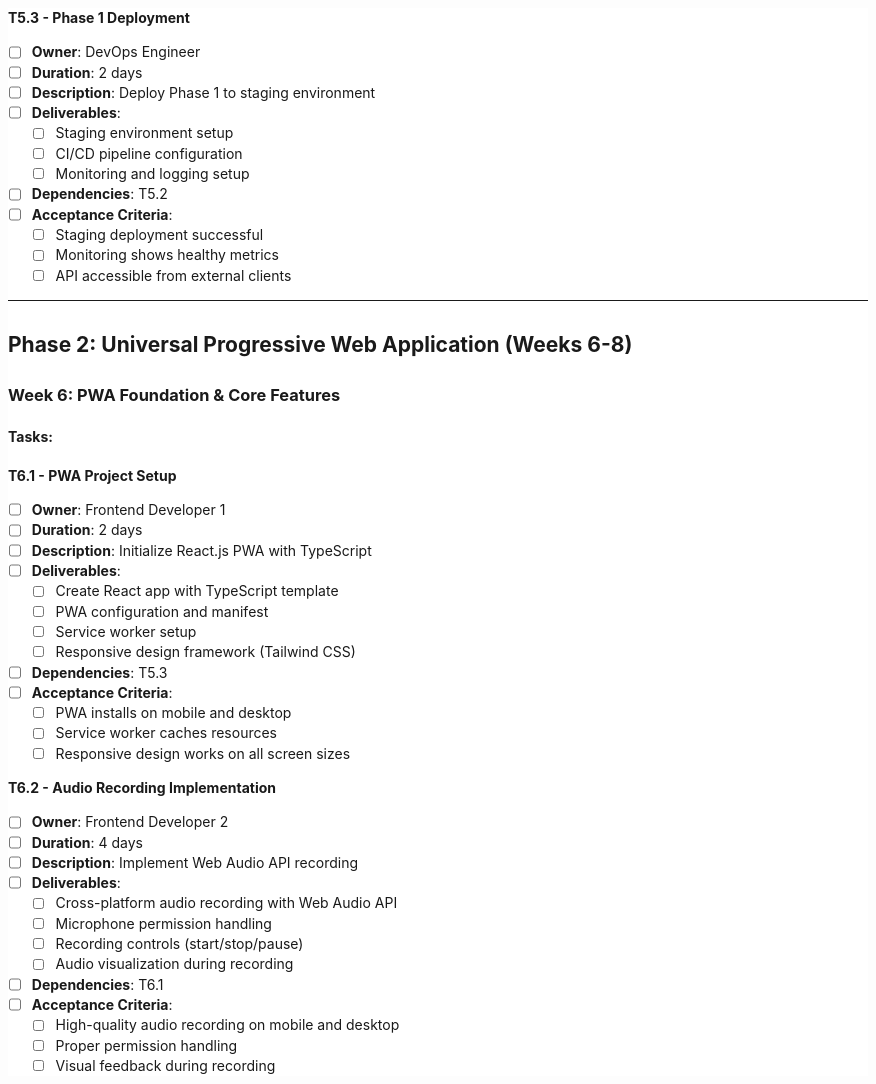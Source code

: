 **T5.3 - Phase 1 Deployment**
- [ ] **Owner**: DevOps Engineer
- [ ] **Duration**: 2 days
- [ ] **Description**: Deploy Phase 1 to staging environment
- [ ] **Deliverables**:
  - [ ] Staging environment setup
  - [ ] CI/CD pipeline configuration
  - [ ] Monitoring and logging setup
- [ ] **Dependencies**: T5.2
- [ ] **Acceptance Criteria**:
  - [ ] Staging deployment successful
  - [ ] Monitoring shows healthy metrics
  - [ ] API accessible from external clients

---

## Phase 2: Universal Progressive Web Application (Weeks 6-8)

### Week 6: PWA Foundation & Core Features

#### Tasks:
**T6.1 - PWA Project Setup**
- [ ] **Owner**: Frontend Developer 1
- [ ] **Duration**: 2 days
- [ ] **Description**: Initialize React.js PWA with TypeScript
- [ ] **Deliverables**:
  - [ ] Create React app with TypeScript template
  - [ ] PWA configuration and manifest
  - [ ] Service worker setup
  - [ ] Responsive design framework (Tailwind CSS)
- [ ] **Dependencies**: T5.3
- [ ] **Acceptance Criteria**:
  - [ ] PWA installs on mobile and desktop
  - [ ] Service worker caches resources
  - [ ] Responsive design works on all screen sizes

**T6.2 - Audio Recording Implementation**
- [ ] **Owner**: Frontend Developer 2
- [ ] **Duration**: 4 days
- [ ] **Description**: Implement Web Audio API recording
- [ ] **Deliverables**:
  - [ ] Cross-platform audio recording with Web Audio API
  - [ ] Microphone permission handling
  - [ ] Recording controls (start/stop/pause)
  - [ ] Audio visualization during recording
- [ ] **Dependencies**: T6.1
- [ ] **Acceptance Criteria**:
  - [ ] High-quality audio recording on mobile and desktop
  - [ ] Proper permission handling
  - [ ] Visual feedback during recording
